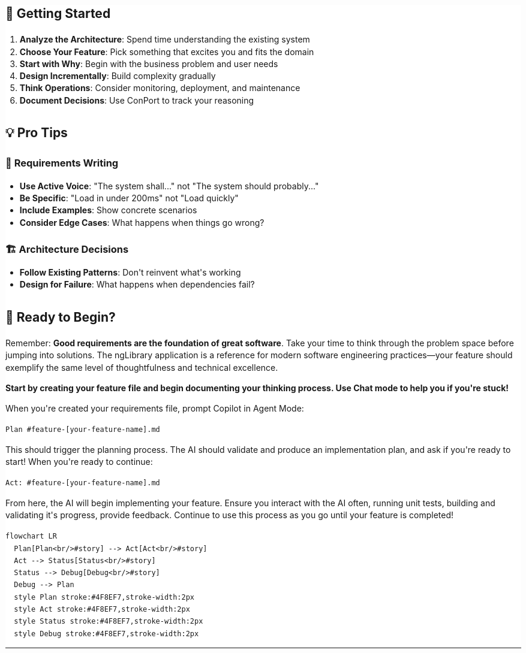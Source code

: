 ## 🚀 Getting Started

1. **Analyze the Architecture**: Spend time understanding the existing system
2. **Choose Your Feature**: Pick something that excites you and fits the domain
3. **Start with Why**: Begin with the business problem and user needs
4. **Design Incrementally**: Build complexity gradually
5. **Think Operations**: Consider monitoring, deployment, and maintenance
6. **Document Decisions**: Use ConPort to track your reasoning

## 💡 Pro Tips

### 🎯 **Requirements Writing**
- **Use Active Voice**: "The system shall..." not "The system should probably..."
- **Be Specific**: "Load in under 200ms" not "Load quickly"
- **Include Examples**: Show concrete scenarios
- **Consider Edge Cases**: What happens when things go wrong?

### 🏗️ **Architecture Decisions**
- **Follow Existing Patterns**: Don't reinvent what's working
- **Design for Failure**: What happens when dependencies fail?

## 🎉 Ready to Begin?

Remember: **Good requirements are the foundation of great software**. Take your time to think through the problem space before jumping into solutions. The ngLibrary application is a reference for modern software engineering practices—your feature should exemplify the same level of thoughtfulness and technical excellence.

**Start by creating your feature file and begin documenting your thinking process. Use Chat mode to help you if you're stuck!**

When you're created your requirements file, prompt Copilot in Agent Mode:

`Plan #feature-[your-feature-name].md`

This should trigger the planning process. The AI should validate and produce an implementation plan, and ask if you're ready to start! When you're ready to continue:

`Act: #feature-[your-feature-name].md`

From here, the AI will begin implementing your feature. Ensure you interact with the AI often, running unit tests, building and validating it's progress, provide feedback. Continue to use this process as you go until your feature is completed!
```mermaid
flowchart LR
  Plan[Plan<br/>#story] --> Act[Act<br/>#story]
  Act --> Status[Status<br/>#story]
  Status --> Debug[Debug<br/>#story]
  Debug --> Plan
  style Plan stroke:#4F8EF7,stroke-width:2px
  style Act stroke:#4F8EF7,stroke-width:2px
  style Status stroke:#4F8EF7,stroke-width:2px
  style Debug stroke:#4F8EF7,stroke-width:2px
```

---
